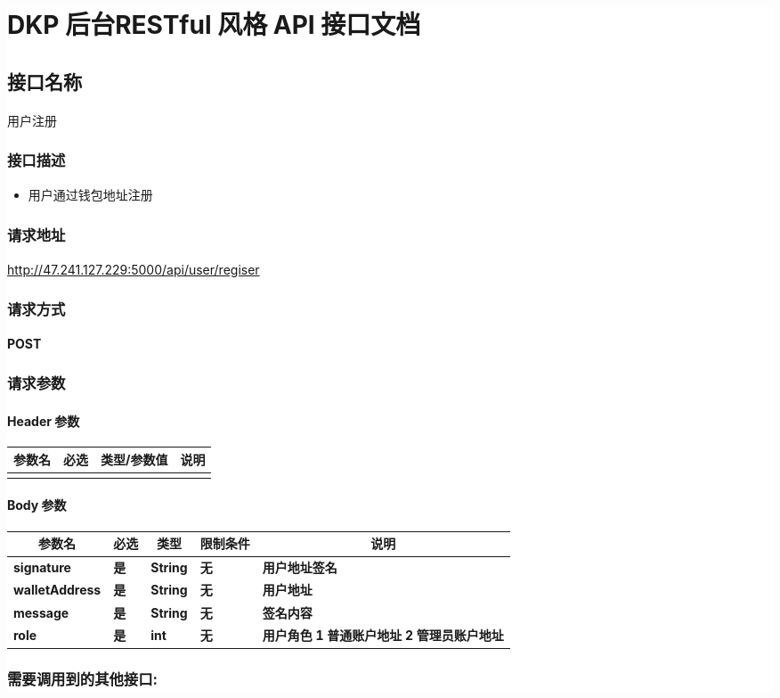 # DKP 后台RESTful 风格 API 接口文档




## 接口名称


用户注册


### 接口描述



- 用户通过钱包地址注册



### 请求地址


http://47.241.127.229:5000/api/user/regiser


### 请求方式



**POST**



### 请求参数



#### Header 参数



| **参数名** | **必选** | **类型/参数值** | **说明** |
| --- | --- | --- | --- |
|||||||

#### Body 参数



| **参数名** | **必选** | **类型** | **限制条件** | **说明** |
| --- | --- | --- | --- | --- |
| **signature** | **是** | **String** | **无** | **用户地址签名** |
| **walletAddress** | **是** | **String** | **无** | **用户地址** |
| **message** | **是** | **String** | **无** | **签名内容** |
| **role** | **是** | **int** | **无** | **用户角色 1 普通账户地址 2 管理员账户地址** |


### 需要调用到的其他接口:
